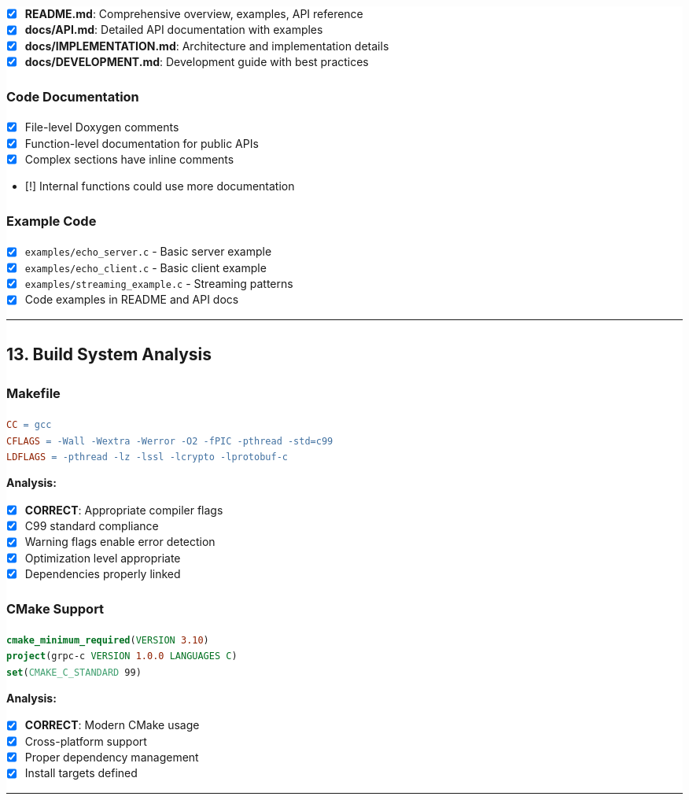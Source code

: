 - [X] **README.md**: Comprehensive overview, examples, API reference
- [X] **docs/API.md**: Detailed API documentation with examples
- [X] **docs/IMPLEMENTATION.md**: Architecture and implementation details
- [X] **docs/DEVELOPMENT.md**: Development guide with best practices

### Code Documentation

- [X] File-level Doxygen comments
- [X] Function-level documentation for public APIs
- [X] Complex sections have inline comments
- [!] Internal functions could use more documentation

### Example Code

- [X] `examples/echo_server.c` - Basic server example
- [X] `examples/echo_client.c` - Basic client example
- [X] `examples/streaming_example.c` - Streaming patterns
- [X] Code examples in README and API docs

---

## 13. Build System Analysis

### Makefile

```makefile
CC = gcc
CFLAGS = -Wall -Wextra -Werror -O2 -fPIC -pthread -std=c99
LDFLAGS = -pthread -lz -lssl -lcrypto -lprotobuf-c
```

**Analysis:**
- [X] **CORRECT**: Appropriate compiler flags
- [X] C99 standard compliance
- [X] Warning flags enable error detection
- [X] Optimization level appropriate
- [X] Dependencies properly linked

### CMake Support

```cmake
cmake_minimum_required(VERSION 3.10)
project(grpc-c VERSION 1.0.0 LANGUAGES C)
set(CMAKE_C_STANDARD 99)
```

**Analysis:**
- [X] **CORRECT**: Modern CMake usage
- [X] Cross-platform support
- [X] Proper dependency management
- [X] Install targets defined

---
